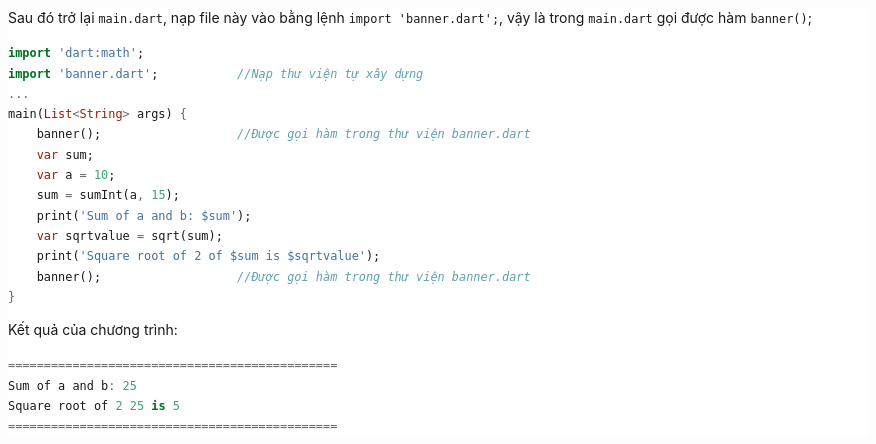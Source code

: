 Sau đó trở lại `main.dart`, nạp file này vào bằng lệnh `import 'banner.dart';`, vậy
là trong `main.dart` gọi được hàm `banner()`;

```dart
import 'dart:math'; 
import 'banner.dart'; 			//Nạp thư viện tự xây dựng
...
main(List<String> args) { 
	banner(); 					//Được gọi hàm trong thư viện banner.dart 
	var sum;                 	 
	var a = 10;            	 
	sum = sumInt(a, 15);   	 
	print('Sum of a and b: $sum'); 
	var sqrtvalue = sqrt(sum); 
	print('Square root of 2 of $sum is $sqrtvalue');
	banner();  					//Được gọi hàm trong thư viện banner.dart
}
```

Kết quả của chương trình:

```dart
==============================================
Sum of a and b: 25
Square root of 2 25 is 5
==============================================
```
